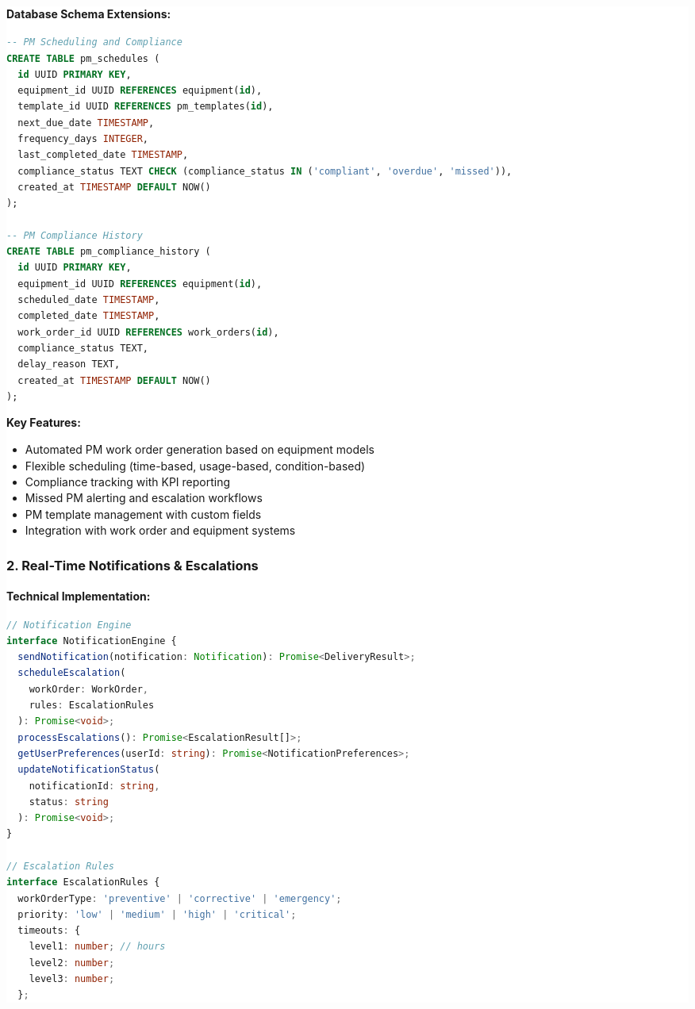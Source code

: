 **Database Schema Extensions:**

```sql
-- PM Scheduling and Compliance
CREATE TABLE pm_schedules (
  id UUID PRIMARY KEY,
  equipment_id UUID REFERENCES equipment(id),
  template_id UUID REFERENCES pm_templates(id),
  next_due_date TIMESTAMP,
  frequency_days INTEGER,
  last_completed_date TIMESTAMP,
  compliance_status TEXT CHECK (compliance_status IN ('compliant', 'overdue', 'missed')),
  created_at TIMESTAMP DEFAULT NOW()
);

-- PM Compliance History
CREATE TABLE pm_compliance_history (
  id UUID PRIMARY KEY,
  equipment_id UUID REFERENCES equipment(id),
  scheduled_date TIMESTAMP,
  completed_date TIMESTAMP,
  work_order_id UUID REFERENCES work_orders(id),
  compliance_status TEXT,
  delay_reason TEXT,
  created_at TIMESTAMP DEFAULT NOW()
);
```

**Key Features:**

- Automated PM work order generation based on equipment models
- Flexible scheduling (time-based, usage-based, condition-based)
- Compliance tracking with KPI reporting
- Missed PM alerting and escalation workflows
- PM template management with custom fields
- Integration with work order and equipment systems

### 2. Real-Time Notifications & Escalations

**Technical Implementation:**

```typescript
// Notification Engine
interface NotificationEngine {
  sendNotification(notification: Notification): Promise<DeliveryResult>;
  scheduleEscalation(
    workOrder: WorkOrder,
    rules: EscalationRules
  ): Promise<void>;
  processEscalations(): Promise<EscalationResult[]>;
  getUserPreferences(userId: string): Promise<NotificationPreferences>;
  updateNotificationStatus(
    notificationId: string,
    status: string
  ): Promise<void>;
}

// Escalation Rules
interface EscalationRules {
  workOrderType: 'preventive' | 'corrective' | 'emergency';
  priority: 'low' | 'medium' | 'high' | 'critical';
  timeouts: {
    level1: number; // hours
    level2: number;
    level3: number;
  };
```